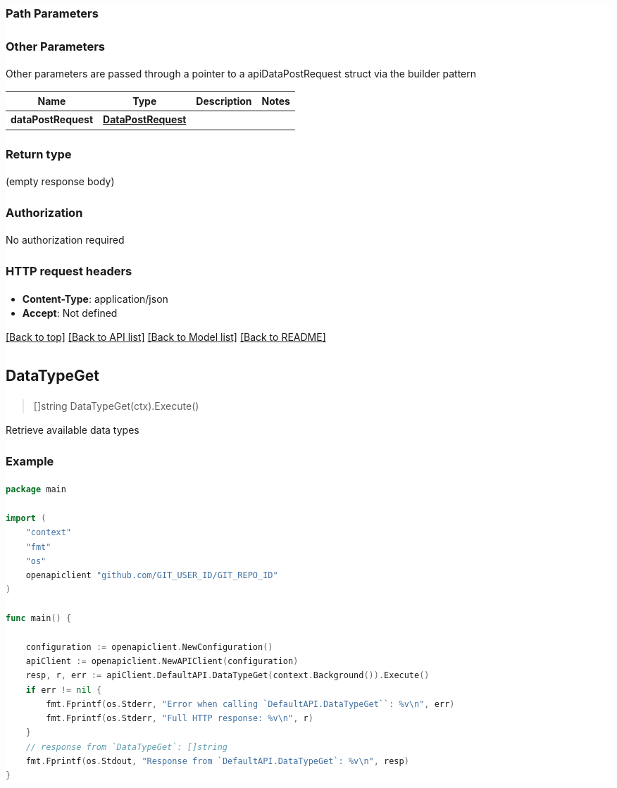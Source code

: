 ### Path Parameters



### Other Parameters

Other parameters are passed through a pointer to a apiDataPostRequest struct via the builder pattern


Name | Type | Description  | Notes
------------- | ------------- | ------------- | -------------
 **dataPostRequest** | [**DataPostRequest**](DataPostRequest.md) |  | 

### Return type

 (empty response body)

### Authorization

No authorization required

### HTTP request headers

- **Content-Type**: application/json
- **Accept**: Not defined

[[Back to top]](#) [[Back to API list]](../README.md#documentation-for-api-endpoints)
[[Back to Model list]](../README.md#documentation-for-models)
[[Back to README]](../README.md)


## DataTypeGet

> []string DataTypeGet(ctx).Execute()

Retrieve available data types



### Example

```go
package main

import (
	"context"
	"fmt"
	"os"
	openapiclient "github.com/GIT_USER_ID/GIT_REPO_ID"
)

func main() {

	configuration := openapiclient.NewConfiguration()
	apiClient := openapiclient.NewAPIClient(configuration)
	resp, r, err := apiClient.DefaultAPI.DataTypeGet(context.Background()).Execute()
	if err != nil {
		fmt.Fprintf(os.Stderr, "Error when calling `DefaultAPI.DataTypeGet``: %v\n", err)
		fmt.Fprintf(os.Stderr, "Full HTTP response: %v\n", r)
	}
	// response from `DataTypeGet`: []string
	fmt.Fprintf(os.Stdout, "Response from `DefaultAPI.DataTypeGet`: %v\n", resp)
}
```
